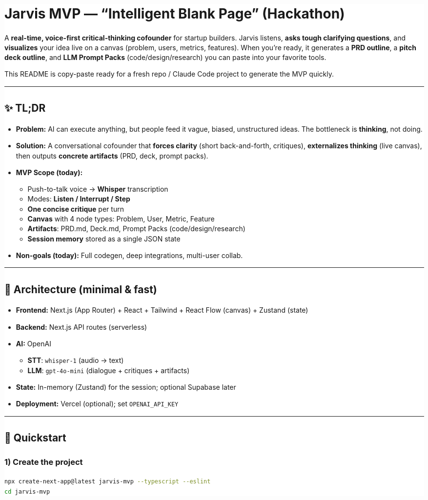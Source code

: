 # Jarvis MVP — “Intelligent Blank Page” (Hackathon)

A **real-time, voice-first critical-thinking cofounder** for startup builders. Jarvis listens, **asks tough clarifying questions**, and **visualizes** your idea live on a canvas (problem, users, metrics, features). When you’re ready, it generates a **PRD outline**, a **pitch deck outline**, and **LLM Prompt Packs** (code/design/research) you can paste into your favorite tools.

This README is copy-paste ready for a fresh repo / Claude Code project to generate the MVP quickly.

---

## ✨ TL;DR

- **Problem:** AI can execute anything, but people feed it vague, biased, unstructured ideas. The bottleneck is **thinking**, not doing.
- **Solution:** A conversational cofounder that **forces clarity** (short back-and-forth, critiques), **externalizes thinking** (live canvas), then outputs **concrete artifacts** (PRD, deck, prompt packs).
- **MVP Scope (today):**

  - Push-to-talk voice → **Whisper** transcription
  - Modes: **Listen / Interrupt / Step**
  - **One concise critique** per turn
  - **Canvas** with 4 node types: Problem, User, Metric, Feature
  - **Artifacts**: PRD.md, Deck.md, Prompt Packs (code/design/research)
  - **Session memory** stored as a single JSON state

- **Non-goals (today):** Full codegen, deep integrations, multi-user collab.

---

## 🧱 Architecture (minimal & fast)

- **Frontend:** Next.js (App Router) + React + Tailwind + React Flow (canvas) + Zustand (state)
- **Backend:** Next.js API routes (serverless)
- **AI:** OpenAI

  - **STT**: `whisper-1` (audio → text)
  - **LLM**: `gpt-4o-mini` (dialogue + critiques + artifacts)

- **State:** In-memory (Zustand) for the session; optional Supabase later
- **Deployment:** Vercel (optional); set `OPENAI_API_KEY`

---

## 🚀 Quickstart

### 1) Create the project

```bash
npx create-next-app@latest jarvis-mvp --typescript --eslint
cd jarvis-mvp
```
